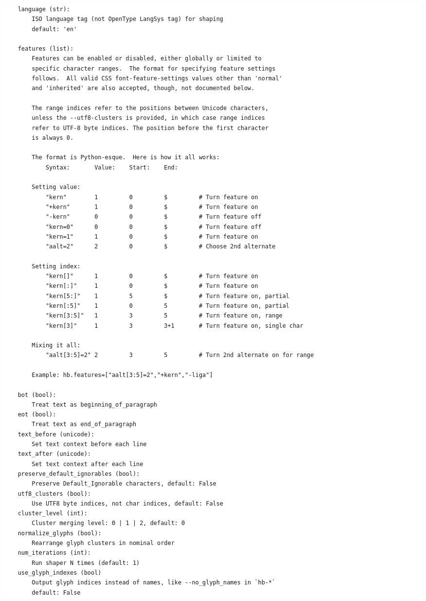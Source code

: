         language (str):
            ISO language tag (not OpenType LangSys tag) for shaping
            default: 'en'

        features (list):
            Features can be enabled or disabled, either globally or limited to
            specific character ranges.  The format for specifying feature settings
            follows.  All valid CSS font-feature-settings values other than 'normal'
            and 'inherited' are also accepted, though, not documented below.

            The range indices refer to the positions between Unicode characters,
            unless the --utf8-clusters is provided, in which case range indices
            refer to UTF-8 byte indices. The position before the first character
            is always 0.

            The format is Python-esque.  Here is how it all works:
                Syntax:       Value:    Start:    End:

            Setting value:
                "kern"        1         0         $         # Turn feature on
                "+kern"       1         0         $         # Turn feature on
                "-kern"       0         0         $         # Turn feature off
                "kern=0"      0         0         $         # Turn feature off
                "kern=1"      1         0         $         # Turn feature on
                "aalt=2"      2         0         $         # Choose 2nd alternate

            Setting index:
                "kern[]"      1         0         $         # Turn feature on
                "kern[:]"     1         0         $         # Turn feature on
                "kern[5:]"    1         5         $         # Turn feature on, partial
                "kern[:5]"    1         0         5         # Turn feature on, partial
                "kern[3:5]"   1         3         5         # Turn feature on, range
                "kern[3]"     1         3         3+1       # Turn feature on, single char

            Mixing it all:
                "aalt[3:5]=2" 2         3         5         # Turn 2nd alternate on for range

            Example: hb.features=["aalt[3:5]=2","+kern","-liga"]

        bot (bool):
            Treat text as beginning_of_paragraph
        eot (bool):
            Treat text as end_of_paragraph
        text_before (unicode):
            Set text context before each line
        text_after (unicode):
            Set text context after each line
        preserve_default_ignorables (bool):
            Preserve Default_Ignorable characters, default: False
        utf8_clusters (bool):
            Use UTF8 byte indices, not char indices, default: False
        cluster_level (int):
            Cluster merging level: 0 | 1 | 2, default: 0
        normalize_glyphs (bool):
            Rearrange glyph clusters in nominal order
        num_iterations (int):
            Run shaper N times (default: 1)
        use_glyph_indexes (bool)
            Output glyph indices instead of names, like --no_glyph_names in `hb-*`
            default: False
